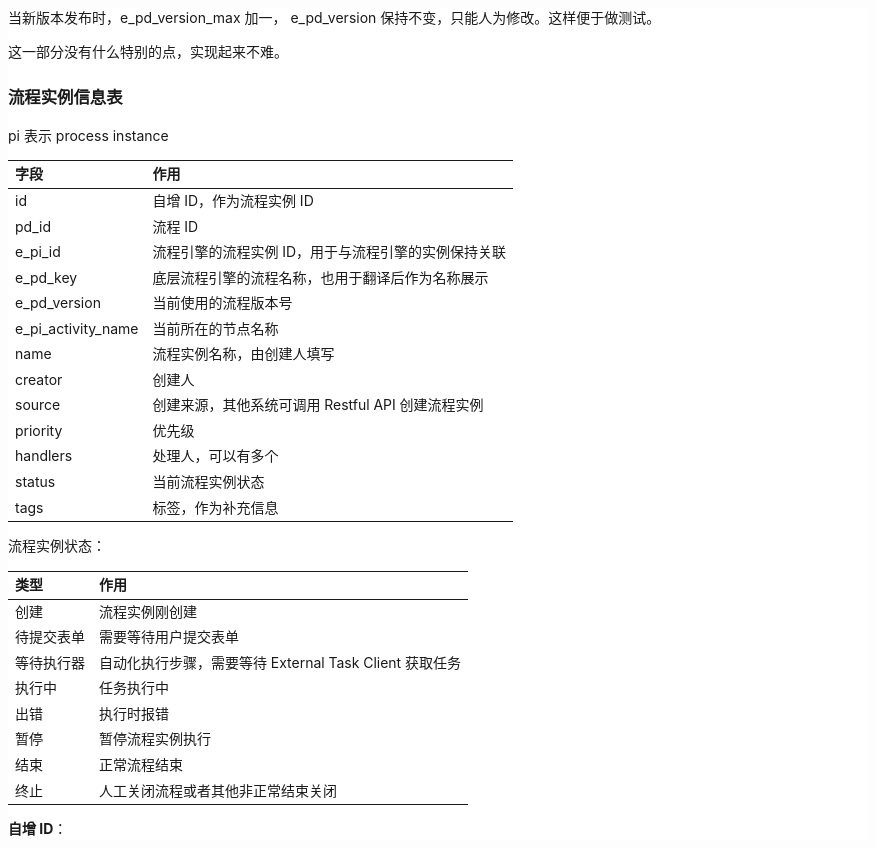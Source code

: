 当新版本发布时，e_pd_version_max 加一， e_pd_version 保持不变，只能人为修改。这样便于做测试。

这一部分没有什么特别的点，实现起来不难。

### 流程实例信息表

pi 表示 process instance

|字段|作用|
|:--|:--|
|id|自增 ID，作为流程实例 ID|
|pd_id|流程 ID|
|e_pi_id|流程引擎的流程实例 ID，用于与流程引擎的实例保持关联|
|e_pd_key|底层流程引擎的流程名称，也用于翻译后作为名称展示|
|e_pd_version|当前使用的流程版本号|
|e_pi_activity_name|当前所在的节点名称|
|name|流程实例名称，由创建人填写|
|creator|创建人|
|source|创建来源，其他系统可调用 Restful API 创建流程实例|
|priority|优先级|
|handlers|处理人，可以有多个|
|status|当前流程实例状态|
|tags|标签，作为补充信息|

流程实例状态：  

|类型|作用|
|:--|:--|
|创建|流程实例刚创建|
|待提交表单|需要等待用户提交表单|
|等待执行器|自动化执行步骤，需要等待 External Task Client 获取任务|
|执行中|任务执行中|
|出错|执行时报错|
|暂停|暂停流程实例执行|
|结束|正常流程结束|
|终止|人工关闭流程或者其他非正常结束关闭|

**自增 ID**：
